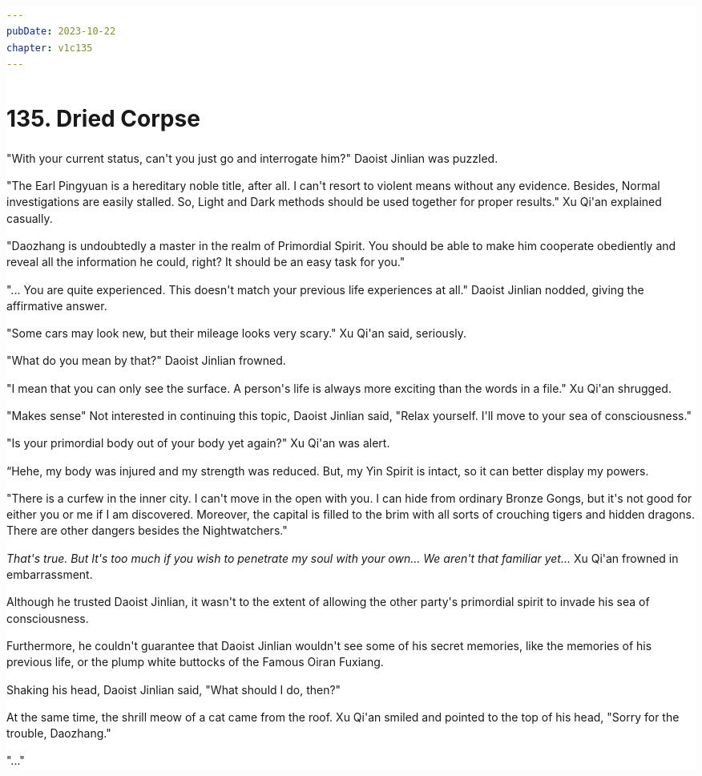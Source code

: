```yaml
---
pubDate: 2023-10-22
chapter: v1c135
---
```


# 135. Dried Corpse

"With your current status, can't you just go and interrogate him?" Daoist Jinlian was puzzled.

"The Earl Pingyuan is a hereditary noble title, after all. I can't resort to violent means without any evidence. Besides, Normal investigations are easily stalled. So, Light and Dark methods should be used together for proper results." Xu Qi'an explained casually.

"Daozhang is undoubtedly a master in the realm of Primordial Spirit. You should be able to make him cooperate obediently and reveal all the information he could, right? It should be an easy task for you."

"... You are quite experienced. This doesn't match your previous life experiences at all." Daoist Jinlian nodded, giving the affirmative answer.

"Some cars may look new, but their mileage looks very scary." Xu Qi'an said, seriously.

"What do you mean by that?" Daoist Jinlian frowned.

"I mean that you can only see the surface. A person's life is always more exciting than the words in a file." Xu Qi'an shrugged.

"Makes sense" Not interested in continuing this topic, Daoist Jinlian said, "Relax yourself. I'll move to your sea of consciousness."

"Is your primordial body out of your body yet again?" Xu Qi'an was alert.

“Hehe, my body was injured and my strength was reduced. But, my Yin Spirit is intact, so it can better display my powers.

"There is a curfew in the inner city. I can't move in the open with you. I can hide from ordinary Bronze Gongs, but it's not good for either you or me if I am discovered. Moreover, the capital is filled to the brim with all sorts of crouching tigers and hidden dragons. There are other dangers besides the Nightwatchers."

*That's true. But It's too much if you wish to penetrate my soul with your own... We aren't that familiar yet...* Xu Qi'an frowned in embarrassment.

Although he trusted Daoist Jinlian, it wasn't to the extent of allowing the other party's primordial spirit to invade his sea of consciousness.

Furthermore, he couldn't guarantee that Daoist Jinlian wouldn't see some of his secret memories, like the memories of his previous life, or the plump white buttocks of the Famous Oiran Fuxiang.

Shaking his head, Daoist Jinlian said, "What should I do, then?"

At the same time, the shrill meow of a cat came from the roof. Xu Qi'an smiled and pointed to the top of his head, "Sorry for the trouble, Daozhang."

"..."
